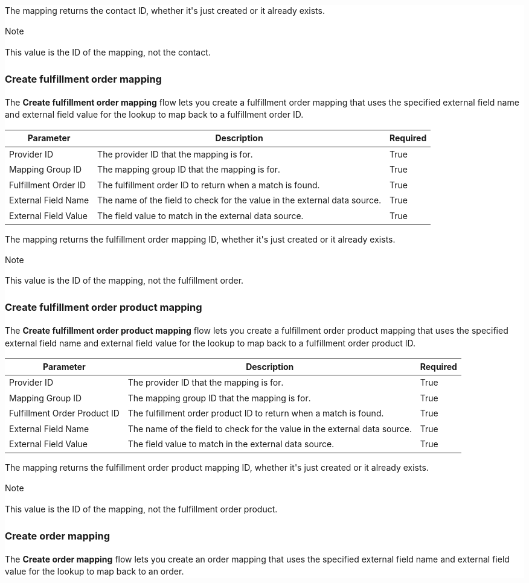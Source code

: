 The mapping returns the contact ID, whether it's just created or it already exists.

> [!NOTE]
> This value is the ID of the mapping, not the contact.

### Create fulfillment order mapping

The **Create fulfillment order mapping** flow lets you create a fulfillment order mapping that uses the specified external field name and external field value for the lookup to map back to a fulfillment order ID.

| Parameter | Description | Required |
| --------- | ----------- | -------- |
| Provider ID | The provider ID that the mapping is for. | True |
| Mapping Group ID | The mapping group ID that the mapping is for. | True |
| Fulfillment Order ID | The fulfillment order ID to return when a match is found. | True |
| External Field Name | The name of the field to check for the value in the external data source. | True |
| External Field Value | The field value to match in the external data source. | True |

The mapping returns the fulfillment order mapping ID, whether it's just created or it already exists.

> [!NOTE]
> This value is the ID of the mapping, not the fulfillment order.

### Create fulfillment order product mapping

The **Create fulfillment order product mapping** flow lets you create a fulfillment order product mapping that uses the specified external field name and external field value for the lookup to map back to a fulfillment order product ID.

| Parameter | Description | Required |
| --------- | ----------- | -------- |
| Provider ID | The provider ID that the mapping is for. | True |
| Mapping Group ID | The mapping group ID that the mapping is for. | True |
| Fulfillment Order Product ID | The fulfillment order product ID to return when a match is found. | True |
| External Field Name | The name of the field to check for the value in the external data source. | True |
| External Field Value | The field value to match in the external data source. | True |

The mapping returns the fulfillment order product mapping ID, whether it's just created or it already exists.

> [!NOTE]
> This value is the ID of the mapping, not the fulfillment order product.

### Create order mapping

The **Create order mapping** flow lets you create an order mapping that uses the specified external field name and external field value for the lookup to map back to an order.
